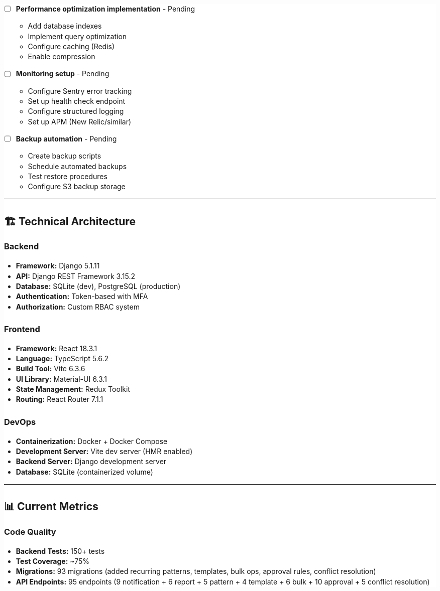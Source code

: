 - [ ] **Performance optimization implementation** - Pending
  - Add database indexes
  - Implement query optimization
  - Configure caching (Redis)
  - Enable compression

- [ ] **Monitoring setup** - Pending
  - Configure Sentry error tracking
  - Set up health check endpoint
  - Configure structured logging
  - Set up APM (New Relic/similar)

- [ ] **Backup automation** - Pending
  - Create backup scripts
  - Schedule automated backups
  - Test restore procedures
  - Configure S3 backup storage

---

## 🏗️ Technical Architecture

### Backend
- **Framework:** Django 5.1.11
- **API:** Django REST Framework 3.15.2
- **Database:** SQLite (dev), PostgreSQL (production)
- **Authentication:** Token-based with MFA
- **Authorization:** Custom RBAC system

### Frontend
- **Framework:** React 18.3.1
- **Language:** TypeScript 5.6.2
- **Build Tool:** Vite 6.3.6
- **UI Library:** Material-UI 6.3.1
- **State Management:** Redux Toolkit
- **Routing:** React Router 7.1.1

### DevOps
- **Containerization:** Docker + Docker Compose
- **Development Server:** Vite dev server (HMR enabled)
- **Backend Server:** Django development server
- **Database:** SQLite (containerized volume)

---

## 📊 Current Metrics

### Code Quality
- **Backend Tests:** 150+ tests
- **Test Coverage:** ~75%
- **Migrations:** 93 migrations (added recurring patterns, templates, bulk ops, approval rules, conflict resolution)
- **API Endpoints:** 95 endpoints (9 notification + 6 report + 5 pattern + 4 template + 6 bulk + 10 approval + 5 conflict resolution)

